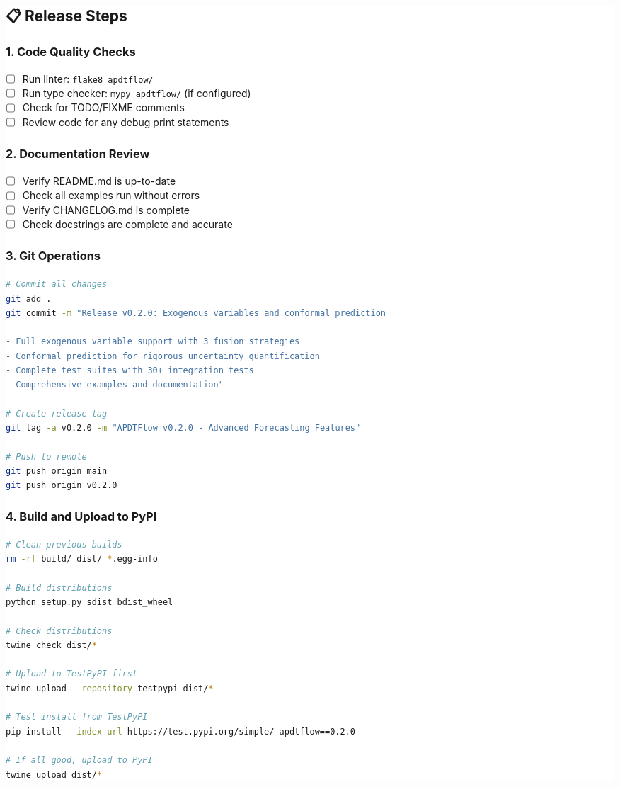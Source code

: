
## 📋 Release Steps

### 1. Code Quality Checks
- [ ] Run linter: `flake8 apdtflow/`
- [ ] Run type checker: `mypy apdtflow/` (if configured)
- [ ] Check for TODO/FIXME comments
- [ ] Review code for any debug print statements

### 2. Documentation Review
- [ ] Verify README.md is up-to-date
- [ ] Check all examples run without errors
- [ ] Verify CHANGELOG.md is complete
- [ ] Check docstrings are complete and accurate

### 3. Git Operations
```bash
# Commit all changes
git add .
git commit -m "Release v0.2.0: Exogenous variables and conformal prediction

- Full exogenous variable support with 3 fusion strategies
- Conformal prediction for rigorous uncertainty quantification
- Complete test suites with 30+ integration tests
- Comprehensive examples and documentation"

# Create release tag
git tag -a v0.2.0 -m "APDTFlow v0.2.0 - Advanced Forecasting Features"

# Push to remote
git push origin main
git push origin v0.2.0
```

### 4. Build and Upload to PyPI
```bash
# Clean previous builds
rm -rf build/ dist/ *.egg-info

# Build distributions
python setup.py sdist bdist_wheel

# Check distributions
twine check dist/*

# Upload to TestPyPI first
twine upload --repository testpypi dist/*

# Test install from TestPyPI
pip install --index-url https://test.pypi.org/simple/ apdtflow==0.2.0

# If all good, upload to PyPI
twine upload dist/*
```
